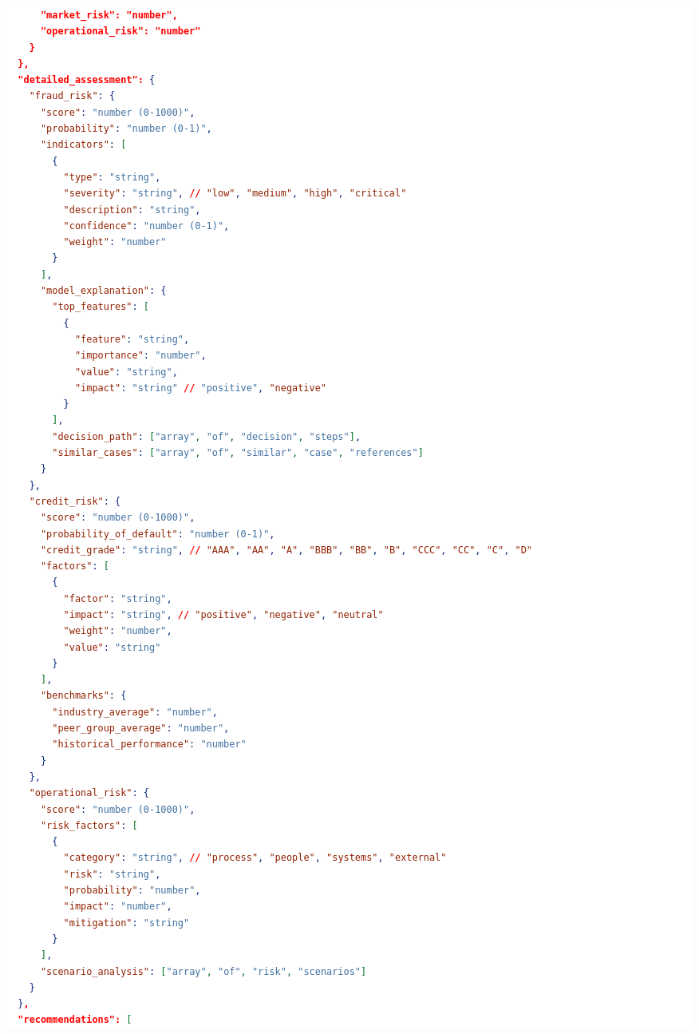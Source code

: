 ```json
      "market_risk": "number",
      "operational_risk": "number"
    }
  },
  "detailed_assessment": {
    "fraud_risk": {
      "score": "number (0-1000)",
      "probability": "number (0-1)",
      "indicators": [
        {
          "type": "string",
          "severity": "string", // "low", "medium", "high", "critical"
          "description": "string",
          "confidence": "number (0-1)",
          "weight": "number"
        }
      ],
      "model_explanation": {
        "top_features": [
          {
            "feature": "string",
            "importance": "number",
            "value": "string",
            "impact": "string" // "positive", "negative"
          }
        ],
        "decision_path": ["array", "of", "decision", "steps"],
        "similar_cases": ["array", "of", "similar", "case", "references"]
      }
    },
    "credit_risk": {
      "score": "number (0-1000)",
      "probability_of_default": "number (0-1)",
      "credit_grade": "string", // "AAA", "AA", "A", "BBB", "BB", "B", "CCC", "CC", "C", "D"
      "factors": [
        {
          "factor": "string",
          "impact": "string", // "positive", "negative", "neutral"
          "weight": "number",
          "value": "string"
        }
      ],
      "benchmarks": {
        "industry_average": "number",
        "peer_group_average": "number",
        "historical_performance": "number"
      }
    },
    "operational_risk": {
      "score": "number (0-1000)",
      "risk_factors": [
        {
          "category": "string", // "process", "people", "systems", "external"
          "risk": "string",
          "probability": "number",
          "impact": "number",
          "mitigation": "string"
        }
      ],
      "scenario_analysis": ["array", "of", "risk", "scenarios"]
    }
  },
  "recommendations": [
```